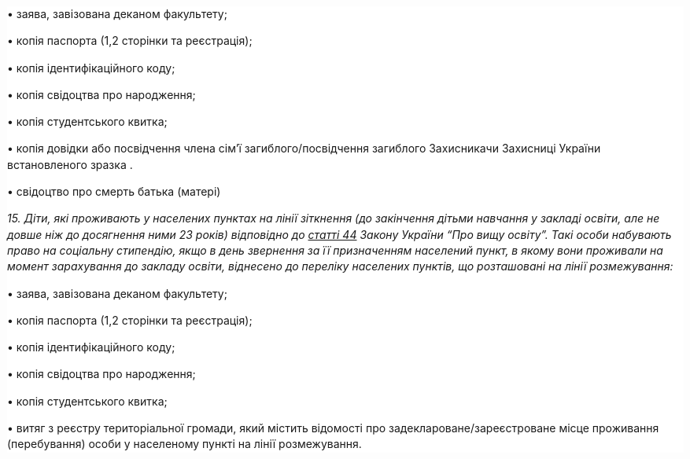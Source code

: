 • заява, завізована деканом факультету;

• копія паспорта \(1,2 сторінки та реєстрація\);

• копія ідентифікаційного коду;

• копія свідоцтва про народження;

• копія студентського квитка;

• копія довідки або посвідчення члена сім’ї загиблого/посвідчення загиблого Захисникачи Захисниці України встановленого зразка \.

• свідоцтво про смерть батька \(матері\)

*15\. Діти, які проживають у населених пунктах на лінії зіткнення \(до закінчення дітьми навчання у закладі освіти, але не довше ніж до досягнення ними 23 років\) відповідно до [статті 44](https://zakon.rada.gov.ua/laws/show/1556-18#n747) Закону України “Про вищу освіту”\. Такі особи набувають право на соціальну стипендію, якщо в день звернення за її призначенням населений пункт, в якому вони проживали на момент зарахування до закладу освіти, віднесено до переліку населених пунктів, що розташовані на лінії розмежування:*

• заява, завізована деканом факультету;

• копія паспорта \(1,2 сторінки та реєстрація\);

• копія ідентифікаційного коду;

• копія свідоцтва про народження;

• копія студентського квитка;

• витяг з реєстру територіальної громади, який містить відомості про задеклароване/зареєстроване місце проживання \(перебування\) особи у населеному пункті на лінії розмежування\.
